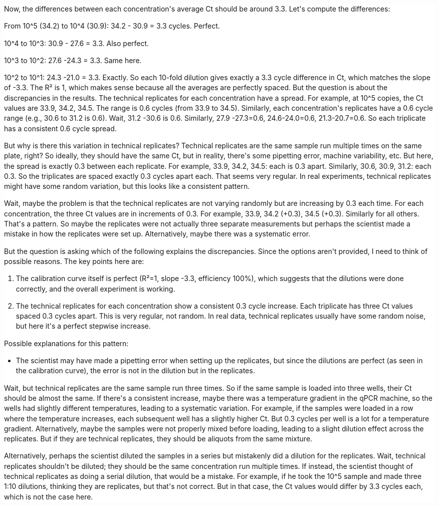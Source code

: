 Now, the differences between each concentration's average Ct should be around 3.3. Let's compute the differences:

From 10^5 (34.2) to 10^4 (30.9): 34.2 - 30.9 = 3.3 cycles. Perfect.

10^4 to 10^3: 30.9 - 27.6 = 3.3. Also perfect.

10^3 to 10^2: 27.6 -24.3 = 3.3. Same here.

10^2 to 10^1: 24.3 -21.0 = 3.3. Exactly. So each 10-fold dilution gives exactly a 3.3 cycle difference in Ct, which matches the slope of -3.3. The R² is 1, which makes sense because all the averages are perfectly spaced. But the question is about the discrepancies in the results. The technical replicates for each concentration have a spread. For example, at 10^5 copies, the Ct values are 33.9, 34.2, 34.5. The range is 0.6 cycles (from 33.9 to 34.5). Similarly, each concentration's replicates have a 0.6 cycle range (e.g., 30.6 to 31.2 is 0.6). Wait, 31.2 -30.6 is 0.6. Similarly, 27.9 -27.3=0.6, 24.6-24.0=0.6, 21.3-20.7=0.6. So each triplicate has a consistent 0.6 cycle spread. 

But why is there this variation in technical replicates? Technical replicates are the same sample run multiple times on the same plate, right? So ideally, they should have the same Ct, but in reality, there's some pipetting error, machine variability, etc. But here, the spread is exactly 0.3 between each replicate. For example, 33.9, 34.2, 34.5: each is 0.3 apart. Similarly, 30.6, 30.9, 31.2: each 0.3. So the triplicates are spaced exactly 0.3 cycles apart each. That seems very regular. In real experiments, technical replicates might have some random variation, but this looks like a consistent pattern. 

Wait, maybe the problem is that the technical replicates are not varying randomly but are increasing by 0.3 each time. For each concentration, the three Ct values are in increments of 0.3. For example, 33.9, 34.2 (+0.3), 34.5 (+0.3). Similarly for all others. That's a pattern. So maybe the replicates were not actually three separate measurements but perhaps the scientist made a mistake in how the replicates were set up. Alternatively, maybe there was a systematic error. 

But the question is asking which of the following explains the discrepancies. Since the options aren't provided, I need to think of possible reasons. The key points here are:

1. The calibration curve itself is perfect (R²=1, slope -3.3, efficiency 100%), which suggests that the dilutions were done correctly, and the overall experiment is working.

2. The technical replicates for each concentration show a consistent 0.3 cycle increase. Each triplicate has three Ct values spaced 0.3 cycles apart. This is very regular, not random. In real data, technical replicates usually have some random noise, but here it's a perfect stepwise increase. 

Possible explanations for this pattern:

- The scientist may have made a pipetting error when setting up the replicates, but since the dilutions are perfect (as seen in the calibration curve), the error is not in the dilution but in the replicates. 

Wait, but technical replicates are the same sample run three times. So if the same sample is loaded into three wells, their Ct should be almost the same. If there's a consistent increase, maybe there was a temperature gradient in the qPCR machine, so the wells had slightly different temperatures, leading to a systematic variation. For example, if the samples were loaded in a row where the temperature increases, each subsequent well has a slightly higher Ct. But 0.3 cycles per well is a lot for a temperature gradient. Alternatively, maybe the samples were not properly mixed before loading, leading to a slight dilution effect across the replicates. But if they are technical replicates, they should be aliquots from the same mixture. 

Alternatively, perhaps the scientist diluted the samples in a series but mistakenly did a dilution for the replicates. Wait, technical replicates shouldn't be diluted; they should be the same concentration run multiple times. If instead, the scientist thought of technical replicates as doing a serial dilution, that would be a mistake. For example, if he took the 10^5 sample and made three 1:10 dilutions, thinking they are replicates, but that's not correct. But in that case, the Ct values would differ by 3.3 cycles each, which is not the case here. 
